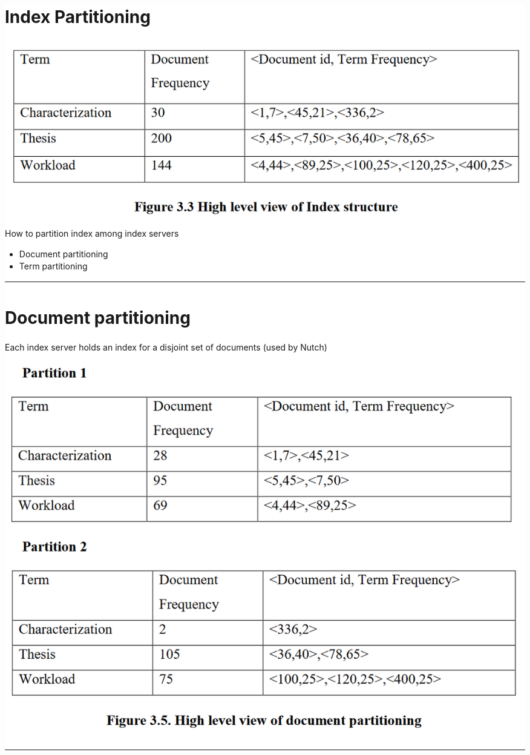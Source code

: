 # Index Partitioning

![w:800 center](figures/index.png)

How to partition index among index servers

- Document partitioning
- Term partitioning

---

# Document partitioning

Each index server holds an index for a disjoint set of documents (used by Nutch)

![w:700 center](figures/document-partitioning.png)

---